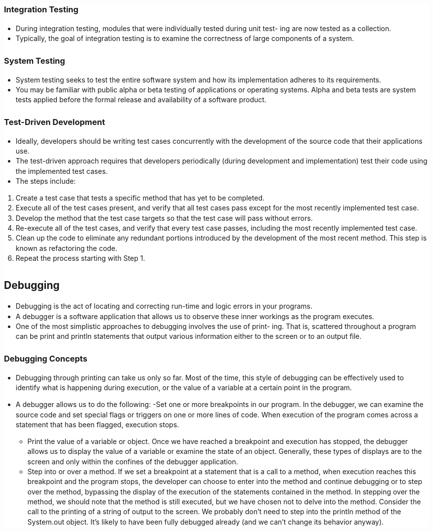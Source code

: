 ### Integration Testing
- During integration testing, modules that were individually tested during unit test-
ing are now tested as a collection. 
- Typically, the goal of integration testing is to examine the correctness of large components of a system.

### System Testing
- System testing seeks to test the entire software system and how its implementation adheres to its requirements. 
- You may be familiar with public alpha or beta testing of applications or operating systems. Alpha and beta tests are system tests applied before the formal release and availability of a software product.

### Test-Driven Development
- Ideally, developers should be writing test cases concurrently with the development
of the source code that their applications use.
- The test-driven approach requires that developers periodically (during development and implementation) test their code using the implemented test cases. 
- The steps include: 
1. Create a test case that tests a specific method that has yet to be completed.
2. Execute all of the test cases present, and verify that all test cases pass except for the most recently implemented test case.
3. Develop the method that the test case targets so that the test case will pass without errors.
4. Re-execute all of the test cases, and verify that every test case passes, including the most recently implemented test case.
5. Clean up the code to eliminate any redundant portions introduced by the development of the most recent method. This step is known as refactoring the code.
6. Repeat the process starting with Step 1.

## Debugging
-  Debugging is the act of locating and correcting run-time and logic errors in your programs.
-  A debugger is a software application that allows us to observe these inner workings as the program executes. 
- One of the most simplistic approaches to debugging involves the use of print-
ing. That is, scattered throughout a program can be print and println statements that output various information either to the screen or to an output file.

### Debugging Concepts
- Debugging through printing can take us only so far. Most of the time, this style of debugging can be effectively used to identify what is happening during execution, or the value of a variable at a certain point in the program. 

- A debugger allows us to do the following:
	-Set one or more breakpoints in our program. In the debugger, we can examine the source code and set special flags or triggers on one or more lines of code. When execution of the program comes across a statement that has been flagged, execution stops.
	- Print the value of a variable or object. Once we have reached a breakpoint and execution has stopped, the debugger allows us to display the value of a variable or examine the state of an object. Generally, these types of displays are to the screen and only within the confines of the debugger application.
	- Step into or over a method. If we set a breakpoint at a statement that is a call to a method, when execution reaches this breakpoint and the program stops, the developer can choose to enter into the method and continue debugging or to step over the method, bypassing the display of the execution of the statements contained in the method. In stepping over the method, we should note that the method is still executed, but we have chosen not to delve into the method. Consider the call to the printing of a string of output to the screen. We probably don’t need to step into the println method of the System.out object. It’s likely to have been fully debugged already (and we can’t change its behavior anyway).